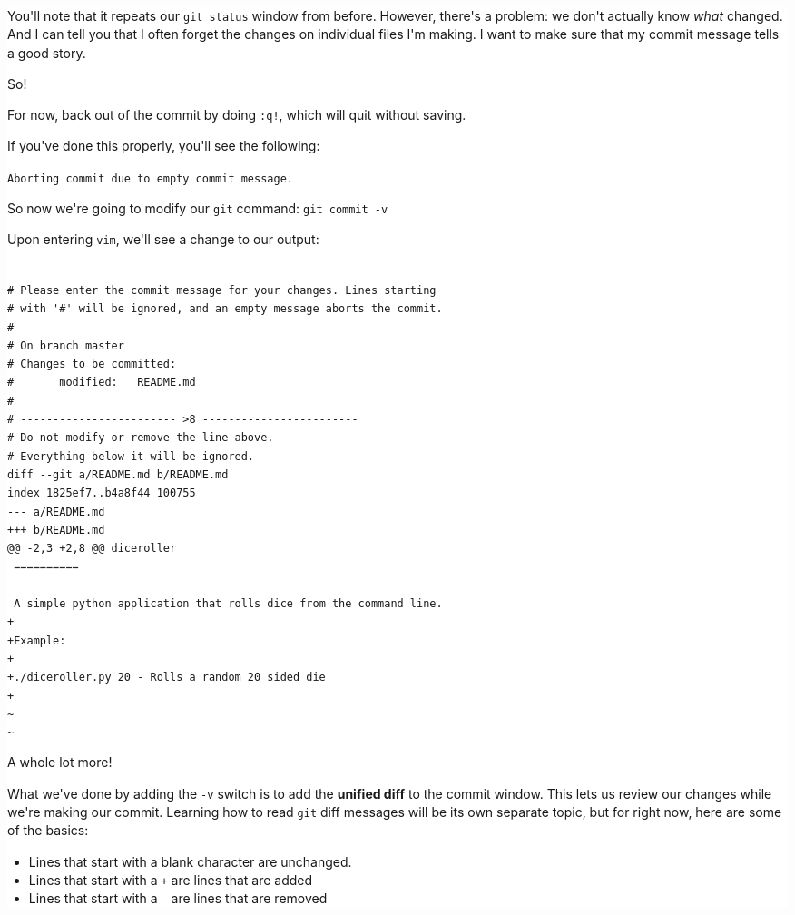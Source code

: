You'll note that it repeats our `git status` window from before. However, there's a problem: we don't actually know _what_ changed. And I can tell you that I often forget the changes on individual files I'm making. I want to make sure that my commit message tells a good story.

So!

For now, back out of the commit by doing `:q!`, which will quit without saving.

If you've done this properly, you'll see the following:

```
Aborting commit due to empty commit message.
```

So now we're going to modify our `git` command: `git commit -v`

Upon entering `vim`, we'll see a change to our output:

```

# Please enter the commit message for your changes. Lines starting
# with '#' will be ignored, and an empty message aborts the commit.
#
# On branch master
# Changes to be committed:
#       modified:   README.md
#
# ------------------------ >8 ------------------------
# Do not modify or remove the line above.
# Everything below it will be ignored.
diff --git a/README.md b/README.md
index 1825ef7..b4a8f44 100755
--- a/README.md
+++ b/README.md
@@ -2,3 +2,8 @@ diceroller
 ==========

 A simple python application that rolls dice from the command line.
+
+Example:
+
+./diceroller.py 20 - Rolls a random 20 sided die
+
~                                                                                                                       ~                                
```

A whole lot more!

What we've done by adding the `-v` switch is to add the **unified diff** to the commit window. This lets us review our changes while we're making our commit. Learning how to read `git` diff messages will be its own separate topic, but for right now, here are some of the basics:

- Lines that start with a blank character are unchanged.
- Lines that start with a `+` are lines that are added
- Lines that start with a `-` are lines that are removed

